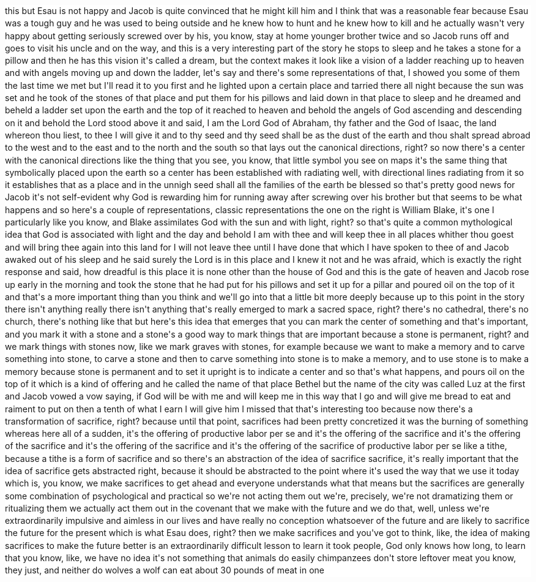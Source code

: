 this but Esau is not happy and Jacob is quite convinced that he might kill him and I think that was a reasonable fear because Esau was a tough guy and he was used to being outside and he knew how to hunt and he knew how to kill and he actually wasn't very happy about getting seriously screwed over by his, you know, stay at home younger brother twice and so Jacob runs off and goes to visit his uncle and on the way, and this is a very interesting part of the story he stops to sleep and he takes a stone for a pillow and then he has this vision it's called a dream, but the context makes it look like a vision of a ladder reaching up to heaven and with angels moving up and down the ladder, let's say and there's some representations of that, I showed you some of them the last time we met but I'll read it to you first and he lighted upon a certain place and tarried there all night because the sun was set and he took of the stones of that place and put them for his pillows and laid down in that place to sleep and he dreamed and beheld a ladder set upon the earth and the top of it reached to heaven and behold the angels of God ascending and descending on it and behold the Lord stood above it and said, I am the Lord God of Abraham, thy father and the God of Isaac, the land whereon thou liest, to thee I will give it and to thy seed and thy seed shall be as the dust of the earth and thou shalt spread abroad to the west and to the east and to the north and the south so that lays out the canonical directions, right? so now there's a center with the canonical directions like the thing that you see, you know, that little symbol you see on maps it's the same thing that symbolically placed upon the earth so a center has been established with radiating well, with directional lines radiating from it so it establishes that as a place and in the unnigh seed shall all the families of the earth be blessed so that's pretty good news for Jacob it's not self-evident why God is rewarding him for running away after screwing over his brother but that seems to be what happens and so here's a couple of representations, classic representations the one on the right is William Blake, it's one I particularly like you know, and Blake assimilates God with the sun and with light, right? so that's quite a common mythological idea that God is associated with light and the day and behold I am with thee and will keep thee in all places whither thou goest and will bring thee again into this land for I will not leave thee until I have done that which I have spoken to thee of and Jacob awaked out of his sleep and he said surely the Lord is in this place and I knew it not and he was afraid, which is exactly the right response and said, how dreadful is this place it is none other than the house of God and this is the gate of heaven and Jacob rose up early in the morning and took the stone that he had put for his pillows and set it up for a pillar and poured oil on the top of it and that's a more important thing than you think and we'll go into that a little bit more deeply because up to this point in the story there isn't anything really there isn't anything that's really emerged to mark a sacred space, right? there's no cathedral, there's no church, there's nothing like that but here's this idea that emerges that you can mark the center of something and that's important, and you mark it with a stone and a stone's a good way to mark things that are important because a stone is permanent, right? and we mark things with stones now, like we mark graves with stones, for example because we want to make a memory and to carve something into stone, to carve a stone and then to carve something into stone is to make a memory, and to use stone is to make a memory because stone is permanent and to set it upright is to indicate a center and so that's what happens, and pours oil on the top of it which is a kind of offering and he called the name of that place Bethel but the name of the city was called Luz at the first and Jacob vowed a vow saying, if God will be with me and will keep me in this way that I go and will give me bread to eat and raiment to put on then a tenth of what I earn I will give him I missed that that's interesting too because now there's a transformation of sacrifice, right? because until that point, sacrifices had been pretty concretized it was the burning of something whereas here all of a sudden, it's the offering of productive labor per se and it's the offering of the sacrifice and it's the offering of the sacrifice and it's the offering of the sacrifice and it's the offering of the sacrifice of productive labor per se like a tithe, because a tithe is a form of sacrifice and so there's an abstraction of the idea of sacrifice sacrifice, it's really important that the idea of sacrifice gets abstracted right, because it should be abstracted to the point where it's used the way that we use it today which is, you know, we make sacrifices to get ahead and everyone understands what that means but the sacrifices are generally some combination of psychological and practical so we're not acting them out we're, precisely, we're not dramatizing them or ritualizing them we actually act them out in the covenant that we make with the future and we do that, well, unless we're extraordinarily impulsive and aimless in our lives and have really no conception whatsoever of the future and are likely to sacrifice the future for the present which is what Esau does, right? then we make sacrifices and you've got to think, like, the idea of making sacrifices to make the future better is an extraordinarily difficult lesson to learn it took people, God only knows how long, to learn that you know, like, we have no idea it's not something that animals do easily chimpanzees don't store leftover meat you know, they just, and neither do wolves a wolf can eat about 30 pounds of meat in one